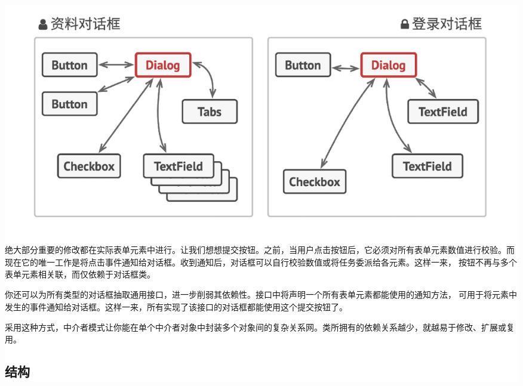 ![UI元素必须通过中介者对象进行间接交流](image/image-20220215193030984.png)

绝大部分重要的修改都在实际表单元素中进行。让我们想想提交按钮。之前，当用户点击按钮后，它必须对所有表单元素数值进行校验。而现在它的唯一工作是将点击事件通知给对话框。收到通知后，对话框可以自行校验数值或将任务委派给各元素。这样一来， 按钮不再与多个表单元素相关联，而仅依赖于对话框类。

你还可以为所有类型的对话框抽取通用接口，进一步削弱其依赖性。接口中将声明一个所有表单元素都能使用的通知方法， 可用于将元素中发生的事件通知给对话框。这样一来，所有实现了该接口的对话框都能使用这个提交按钮了。

采用这种方式，中介者模式让你能在单个中介者对象中封装多个对象间的复杂关系网。类所拥有的依赖关系越少，就越易于修改、扩展或复用。

## 结构
